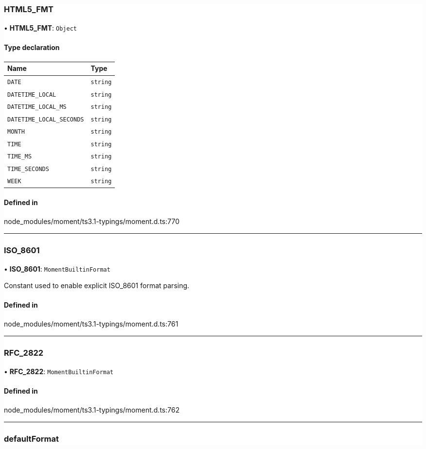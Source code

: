 ### HTML5\_FMT

• **HTML5\_FMT**: `Object`

#### Type declaration

| Name | Type |
| :------ | :------ |
| `DATE` | `string` |
| `DATETIME_LOCAL` | `string` |
| `DATETIME_LOCAL_MS` | `string` |
| `DATETIME_LOCAL_SECONDS` | `string` |
| `MONTH` | `string` |
| `TIME` | `string` |
| `TIME_MS` | `string` |
| `TIME_SECONDS` | `string` |
| `WEEK` | `string` |

#### Defined in

node_modules/moment/ts3.1-typings/moment.d.ts:770

___

### ISO\_8601

• **ISO\_8601**: `MomentBuiltinFormat`

Constant used to enable explicit ISO_8601 format parsing.

#### Defined in

node_modules/moment/ts3.1-typings/moment.d.ts:761

___

### RFC\_2822

• **RFC\_2822**: `MomentBuiltinFormat`

#### Defined in

node_modules/moment/ts3.1-typings/moment.d.ts:762

___

### defaultFormat
